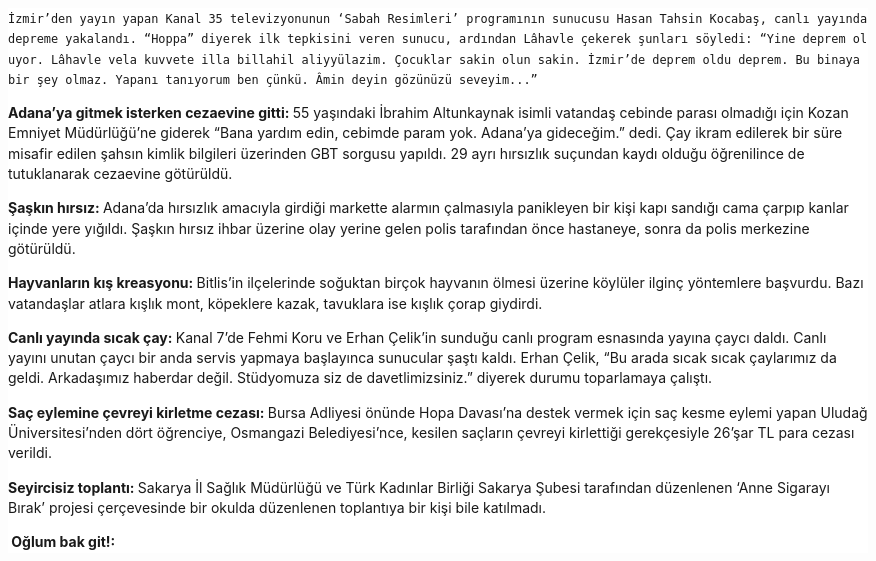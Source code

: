     İzmir’den yayın yapan Kanal 35 televizyonunun ‘Sabah Resimleri’ programının sunucusu Hasan Tahsin Kocabaş, canlı yayında depreme yakalandı. “Hoppa” diyerek ilk tepkisini veren sunucu, ardından Lâhavle çekerek şunları söyledi: “Yine deprem oluyor. Lâhavle vela kuvvete illa billahil aliyyülazim. Çocuklar sakin olun sakin. İzmir’de deprem oldu deprem. Bu binaya bir şey olmaz. Yapanı tanıyorum ben çünkü. Âmin deyin gözünüzü seveyim...”
   </p>
   <p>
    <strong>
     Adana’ya gitmek isterken cezaevine gitti:
    </strong>
    55 yaşındaki İbrahim Altunkaynak isimli vatandaş cebinde parası olmadığı için Kozan Emniyet Müdürlüğü’ne giderek “Bana yardım edin, cebimde param yok. Adana’ya gideceğim.” dedi. Çay ikram edilerek bir süre misafir edilen şahsın kimlik bilgileri üzerinden GBT sorgusu yapıldı. 29 ayrı hırsızlık suçundan kaydı olduğu öğrenilince de tutuklanarak cezaevine götürüldü.
   </p>
   <p>
    <strong>
     Şaşkın hırsız:
    </strong>
    Adana’da hırsızlık amacıyla girdiği markette alarmın çalmasıyla panikleyen bir kişi kapı sandığı cama çarpıp kanlar içinde yere yığıldı. Şaşkın hırsız ihbar üzerine olay yerine gelen polis tarafından önce hastaneye, sonra da polis merkezine götürüldü.
   </p>
   <p>
    <strong>
     Hayvanların kış kreasyonu:
    </strong>
    Bitlis’in ilçelerinde soğuktan birçok hayvanın ölmesi üzerine köylüler ilginç yöntemlere başvurdu. Bazı vatandaşlar atlara kışlık mont, köpeklere kazak, tavuklara ise kışlık çorap giydirdi.
   </p>
   <p>
    <strong>
     Canlı yayında sıcak çay:
    </strong>
    Kanal 7’de Fehmi Koru ve Erhan Çelik’in sunduğu canlı program esnasında yayına çaycı daldı. Canlı yayını unutan çaycı bir anda servis yapmaya başlayınca sunucular şaştı kaldı. Erhan Çelik, “Bu arada sıcak sıcak çaylarımız da geldi. Arkadaşımız haberdar değil. Stüdyomuza siz de davetlimizsiniz.” diyerek durumu toparlamaya çalıştı.
   </p>
   <p>
    <strong>
     Saç eylemine çevreyi kirletme cezası:
    </strong>
    Bursa Adliyesi önünde Hopa Davası’na destek vermek için saç kesme eylemi yapan Uludağ Üniversitesi’nden dört öğrenciye, Osmangazi Belediyesi’nce, kesilen saçların çevreyi kirlettiği gerekçesiyle 26’şar TL para cezası verildi.
   </p>
   <p>
    <strong>
     Seyircisiz toplantı:
    </strong>
    Sakarya İl Sağlık Müdürlüğü ve Türk Kadınlar Birliği Sakarya Şubesi tarafından düzenlenen ‘Anne Sigarayı Bırak’ projesi çerçevesinde bir okulda düzenlenen toplantıya bir kişi bile katılmadı.
   </p>
   <p>
    <strong>
     <img alt="" height="324" src="http://web.archive.org/web/20131121064742im_/http://medya.aksiyon.com.tr/aksiyon/2012/12/31/salih-2012-(5).jpg">
      Oğlum bak git!:
     </img>
    </strong>